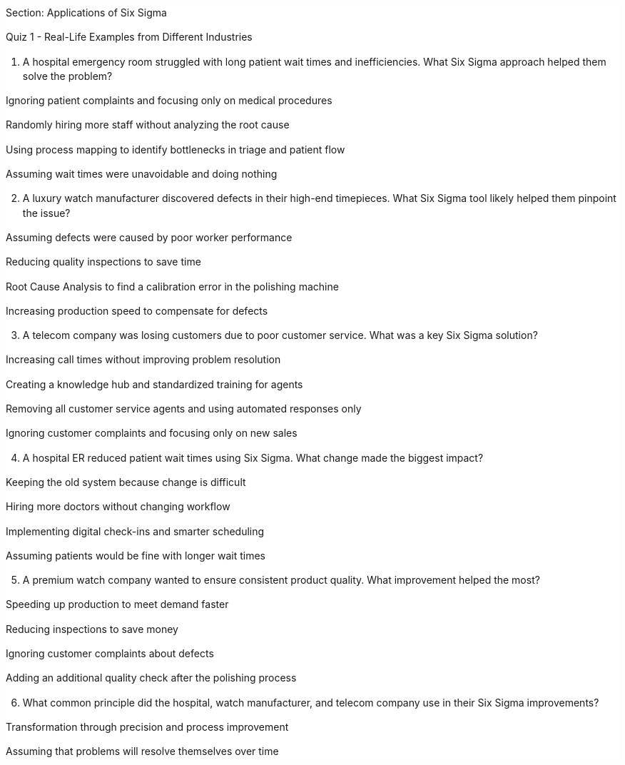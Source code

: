 Section: Applications of Six Sigma

Quiz 1 - Real-Life Examples from Different Industries

1. A hospital emergency room struggled with long patient wait times and inefficiencies. What Six Sigma approach helped them solve the problem?

Ignoring patient complaints and focusing only on medical procedures

Randomly hiring more staff without analyzing the root cause

Using process mapping to identify bottlenecks in triage and patient flow

Assuming wait times were unavoidable and doing nothing

2. A luxury watch manufacturer discovered defects in their high-end timepieces. What Six Sigma tool likely helped them pinpoint the issue?

Assuming defects were caused by poor worker performance

Reducing quality inspections to save time

Root Cause Analysis to find a calibration error in the polishing machine

Increasing production speed to compensate for defects

3. A telecom company was losing customers due to poor customer service. What was a key Six Sigma solution?

Increasing call times without improving problem resolution

Creating a knowledge hub and standardized training for agents

Removing all customer service agents and using automated responses only

Ignoring customer complaints and focusing only on new sales

4. A hospital ER reduced patient wait times using Six Sigma. What change made the biggest impact?

Keeping the old system because change is difficult

Hiring more doctors without changing workflow

Implementing digital check-ins and smarter scheduling

Assuming patients would be fine with longer wait times

5. A premium watch company wanted to ensure consistent product quality. What improvement helped the most?

Speeding up production to meet demand faster

Reducing inspections to save money

Ignoring customer complaints about defects

Adding an additional quality check after the polishing process

6. What common principle did the hospital, watch manufacturer, and telecom company use in their Six Sigma improvements?

Transformation through precision and process improvement

Assuming that problems will resolve themselves over time
